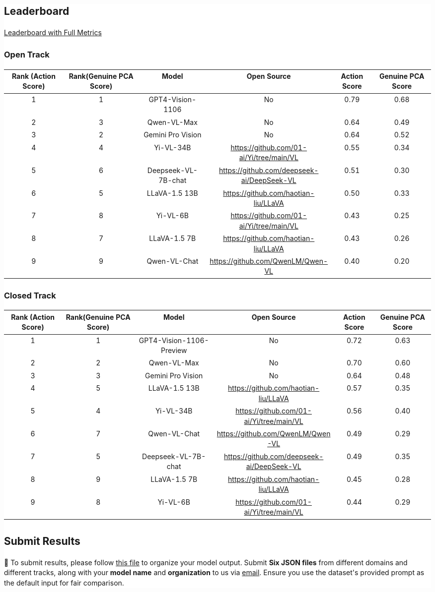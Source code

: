 ## Leaderboard
[Leaderboard with Full Metrics](https://docs.qq.com/sheet/DVUd4WUpGRHRqUnNV)

### Open Track
| Rank (Action Score) | Rank(Genuine PCA Score) | Model               | Open Source                                | Action Score | Genuine PCA Score |
|:-------------------:|:-----------------------:|:-------------------:|:------------------------------------------:|:------------:|:-----------------:|
| 1                   | 1                       | GPT4-Vision-1106    | No                                         | 0.79         | 0.68              |
| 2                   | 3                       | Qwen-VL-Max         | No                                         | 0.64         | 0.49              |
| 3                   | 2                       | Gemini Pro Vision   | No                                         | 0.64         | 0.52              |
| 4                   | 4                       | Yi-VL-34B           | https://github.com/01-ai/Yi/tree/main/VL   | 0.55         | 0.34              |
| 5                   | 6                       | Deepseek-VL-7B-chat | https://github.com/deepseek-ai/DeepSeek-VL | 0.51         | 0.30              |
| 6                   | 5                       | LLaVA-1.5 13B       | https://github.com/haotian-liu/LLaVA       | 0.50         | 0.33              |
| 7                   | 8                       | Yi-VL-6B            | https://github.com/01-ai/Yi/tree/main/VL   | 0.43         | 0.25              |
| 8                   | 7                       | LLaVA-1.5 7B        | https://github.com/haotian-liu/LLaVA       | 0.43         | 0.26              |
| 9                   | 9                       | Qwen-VL-Chat        | https://github.com/QwenLM/Qwen-VL          | 0.40         | 0.20              |



### Closed Track

| Rank (Action Score) | Rank(Genuine PCA Score) | Model                    | Open Source                                | Action Score | Genuine PCA Score |
|:-------------------:|:-----------------------:|:------------------------:|:------------------------------------------:|:------------:|:-----------------:|
| 1                   | 1                       | GPT4-Vision-1106-Preview | No                                         | 0.72         | 0.63              |
| 2                   | 2                       | Qwen-VL-Max              | No                                         | 0.70         | 0.60              |
| 3                   | 3                       | Gemini Pro Vision        | No                                         | 0.64         | 0.48              |
| 4                   | 5                       | LLaVA-1.5 13B            | https://github.com/haotian-liu/LLaVA       | 0.57         | 0.35              |
| 5                   | 4                       | Yi-VL-34B                | https://github.com/01-ai/Yi/tree/main/VL   | 0.56         | 0.40              |
| 6                   | 7                       | Qwen-VL-Chat             | https://github.com/QwenLM/Qwen-VL          | 0.49         | 0.29              |
| 7                   | 5                       | Deepseek-VL-7B-chat      | https://github.com/deepseek-ai/DeepSeek-VL | 0.49         | 0.35              |
| 8                   | 9                       | LLaVA-1.5 7B             | https://github.com/haotian-liu/LLaVA       | 0.45         | 0.28              |
| 9                   | 8                       | Yi-VL-6B                 | https://github.com/01-ai/Yi/tree/main/VL   | 0.44         | 0.29              |






## Submit Results

📢 To submit results, please follow [this file](https://github.com/pkunlp-icler/PCA-EVAL/blob/main/pca-eval/results/chatgpt_holmes_outputs/Autonomous%20Driving.json) to organize your model output. Submit **Six JSON files** from different domains and different tracks, along with your **model name** and **organization** to us via [email](mailto:leo.liang.chen@outlook.com). Ensure you use the dataset's provided prompt as the default input for fair comparison.
